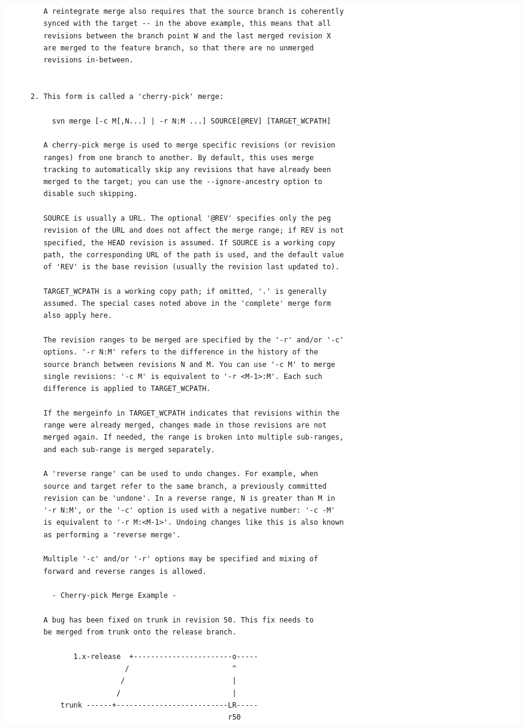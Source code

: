              A reintegrate merge also requires that the source branch is coherently
             synced with the target -- in the above example, this means that all
             revisions between the branch point W and the last merged revision X
             are merged to the feature branch, so that there are no unmerged
             revisions in-between.
        
        
          2. This form is called a 'cherry-pick' merge:
        
               svn merge [-c M[,N...] | -r N:M ...] SOURCE[@REV] [TARGET_WCPATH]
        
             A cherry-pick merge is used to merge specific revisions (or revision
             ranges) from one branch to another. By default, this uses merge
             tracking to automatically skip any revisions that have already been
             merged to the target; you can use the --ignore-ancestry option to
             disable such skipping.
        
             SOURCE is usually a URL. The optional '@REV' specifies only the peg
             revision of the URL and does not affect the merge range; if REV is not
             specified, the HEAD revision is assumed. If SOURCE is a working copy
             path, the corresponding URL of the path is used, and the default value
             of 'REV' is the base revision (usually the revision last updated to).
        
             TARGET_WCPATH is a working copy path; if omitted, '.' is generally
             assumed. The special cases noted above in the 'complete' merge form
             also apply here.
        
             The revision ranges to be merged are specified by the '-r' and/or '-c'
             options. '-r N:M' refers to the difference in the history of the
             source branch between revisions N and M. You can use '-c M' to merge
             single revisions: '-c M' is equivalent to '-r <M-1>:M'. Each such
             difference is applied to TARGET_WCPATH.
        
             If the mergeinfo in TARGET_WCPATH indicates that revisions within the
             range were already merged, changes made in those revisions are not
             merged again. If needed, the range is broken into multiple sub-ranges,
             and each sub-range is merged separately.
        
             A 'reverse range' can be used to undo changes. For example, when
             source and target refer to the same branch, a previously committed
             revision can be 'undone'. In a reverse range, N is greater than M in
             '-r N:M', or the '-c' option is used with a negative number: '-c -M'
             is equivalent to '-r M:<M-1>'. Undoing changes like this is also known
             as performing a 'reverse merge'.
        
             Multiple '-c' and/or '-r' options may be specified and mixing of
             forward and reverse ranges is allowed.
        
               - Cherry-pick Merge Example -
        
             A bug has been fixed on trunk in revision 50. This fix needs to
             be merged from trunk onto the release branch.
        
                    1.x-release  +-----------------------o-----
                                /                        ^
                               /                         |
                              /                          |
                 trunk ------+--------------------------LR-----
                                                        r50
        